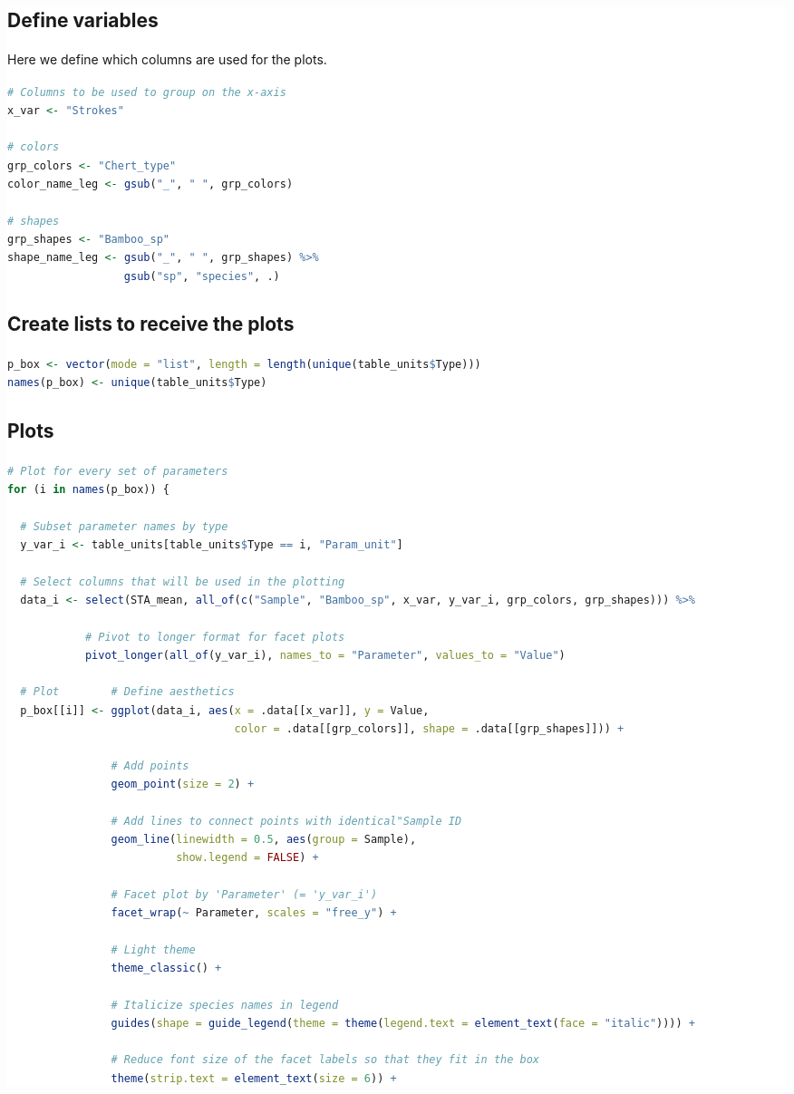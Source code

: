 ## Define variables

Here we define which columns are used for the plots.

``` r
# Columns to be used to group on the x-axis
x_var <- "Strokes"

# colors
grp_colors <- "Chert_type"
color_name_leg <- gsub("_", " ", grp_colors)

# shapes
grp_shapes <- "Bamboo_sp"
shape_name_leg <- gsub("_", " ", grp_shapes) %>% 
                  gsub("sp", "species", .)
```

## Create lists to receive the plots

``` r
p_box <- vector(mode = "list", length = length(unique(table_units$Type)))
names(p_box) <- unique(table_units$Type)
```

## Plots

``` r
# Plot for every set of parameters
for (i in names(p_box)) {
  
  # Subset parameter names by type
  y_var_i <- table_units[table_units$Type == i, "Param_unit"]
  
  # Select columns that will be used in the plotting
  data_i <- select(STA_mean, all_of(c("Sample", "Bamboo_sp", x_var, y_var_i, grp_colors, grp_shapes))) %>%
  
            # Pivot to longer format for facet plots
            pivot_longer(all_of(y_var_i), names_to = "Parameter", values_to = "Value")
  
  # Plot        # Define aesthetics
  p_box[[i]] <- ggplot(data_i, aes(x = .data[[x_var]], y = Value,
                                   color = .data[[grp_colors]], shape = .data[[grp_shapes]])) +

                # Add points
                geom_point(size = 2) +
    
                # Add lines to connect points with identical"Sample ID
                geom_line(linewidth = 0.5, aes(group = Sample), 
                          show.legend = FALSE) +
    
                # Facet plot by 'Parameter' (= 'y_var_i')
                facet_wrap(~ Parameter, scales = "free_y") +
    
                # Light theme
                theme_classic() +
    
                # Italicize species names in legend
                guides(shape = guide_legend(theme = theme(legend.text = element_text(face = "italic")))) +
    
                # Reduce font size of the facet labels so that they fit in the box
                theme(strip.text = element_text(size = 6)) +
```